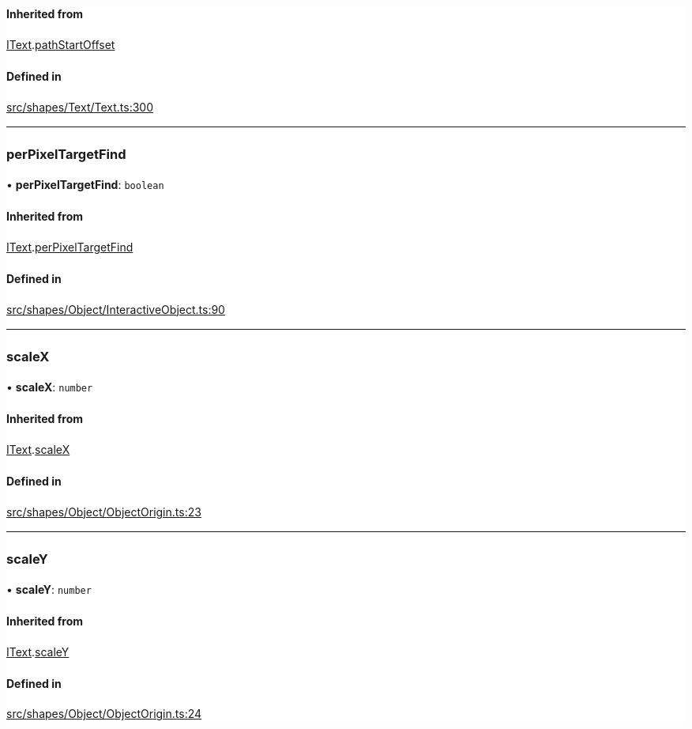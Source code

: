 ```ts

```

#### Inherited from

[IText](/apidocs/classes/IText.md).[pathStartOffset](/apidocs/classes/IText.md#pathstartoffset)

#### Defined in

[src/shapes/Text/Text.ts:300](https://github.com/fabricjs/fabric.js/blob/7d0e39dd9/src/shapes/Text/Text.ts#L300)

___

### perPixelTargetFind

• **perPixelTargetFind**: `boolean`

#### Inherited from

[IText](/apidocs/classes/IText.md).[perPixelTargetFind](/apidocs/classes/IText.md#perpixeltargetfind)

#### Defined in

[src/shapes/Object/InteractiveObject.ts:90](https://github.com/fabricjs/fabric.js/blob/7d0e39dd9/src/shapes/Object/InteractiveObject.ts#L90)

___

### scaleX

• **scaleX**: `number`

#### Inherited from

[IText](/apidocs/classes/IText.md).[scaleX](/apidocs/classes/IText.md#scalex)

#### Defined in

[src/shapes/Object/ObjectOrigin.ts:23](https://github.com/fabricjs/fabric.js/blob/7d0e39dd9/src/shapes/Object/ObjectOrigin.ts#L23)

___

### scaleY

• **scaleY**: `number`

#### Inherited from

[IText](/apidocs/classes/IText.md).[scaleY](/apidocs/classes/IText.md#scaley)

#### Defined in

[src/shapes/Object/ObjectOrigin.ts:24](https://github.com/fabricjs/fabric.js/blob/7d0e39dd9/src/shapes/Object/ObjectOrigin.ts#L24)
